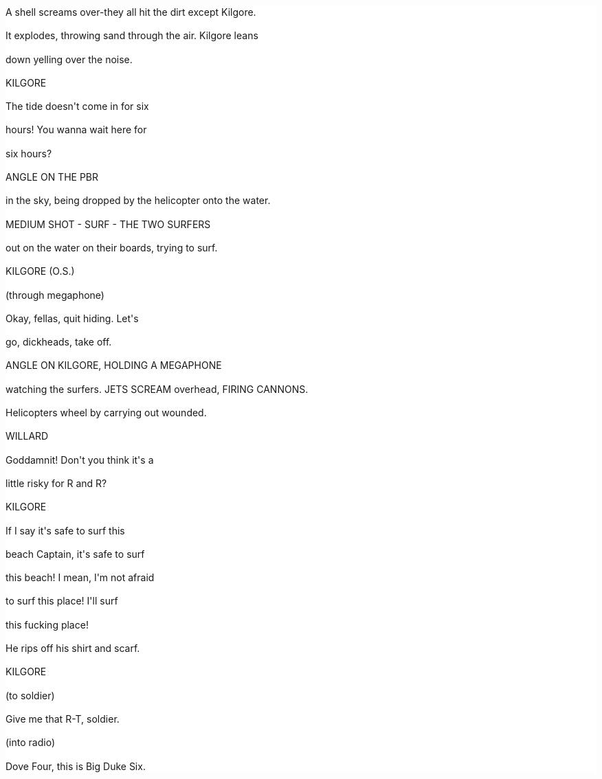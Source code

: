 A shell screams over-they all hit the dirt except Kilgore.

It explodes, throwing sand through the air. Kilgore leans

down yelling over the noise.

KILGORE

The tide doesn't come in for six

hours! You wanna wait here for

six hours?

ANGLE ON THE PBR

in the sky, being dropped by the helicopter onto the water.

MEDIUM SHOT - SURF - THE TWO SURFERS

out on the water on their boards, trying to surf.

KILGORE (O.S.)

(through megaphone)

Okay, fellas, quit hiding. Let's

go, dickheads, take off.

ANGLE ON KILGORE, HOLDING A MEGAPHONE

watching the surfers. JETS SCREAM overhead, FIRING CANNONS.

Helicopters wheel by carrying out wounded.

WILLARD

Goddamnit! Don't you think it's a

little risky for R and R?

KILGORE

If I say it's safe to surf this

beach Captain, it's safe to surf

this beach! I mean, I'm not afraid

to surf this place! I'll surf

this fucking place!

He rips off his shirt and scarf.

KILGORE

(to soldier)

Give me that R-T, soldier.

(into radio)

Dove Four, this is Big Duke Six.
